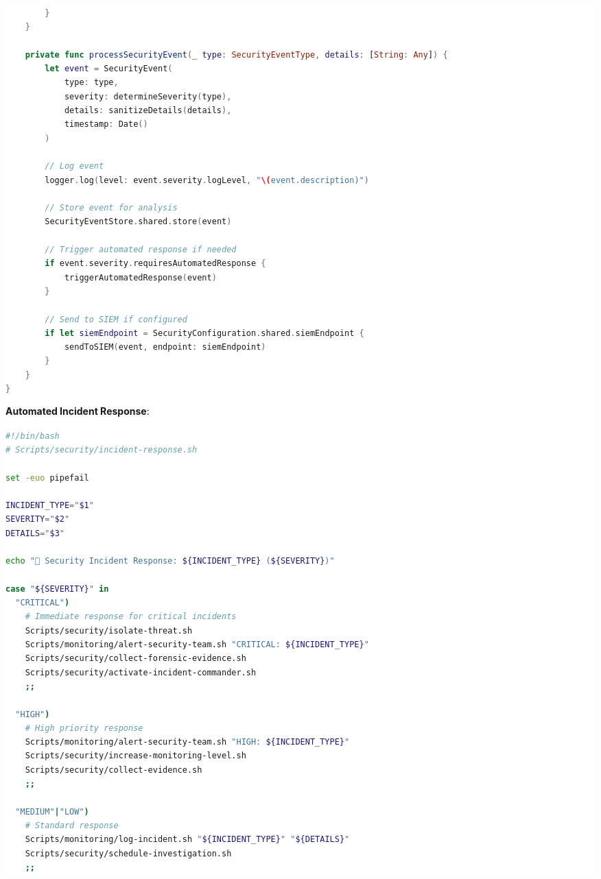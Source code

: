 ```swift
        }
    }

    private func processSecurityEvent(_ type: SecurityEventType, details: [String: Any]) {
        let event = SecurityEvent(
            type: type,
            severity: determineSeverity(type),
            details: sanitizeDetails(details),
            timestamp: Date()
        )

        // Log event
        logger.log(level: event.severity.logLevel, "\(event.description)")

        // Store event for analysis
        SecurityEventStore.shared.store(event)

        // Trigger automated response if needed
        if event.severity.requiresAutomatedResponse {
            triggerAutomatedResponse(event)
        }

        // Send to SIEM if configured
        if let siemEndpoint = SecurityConfiguration.shared.siemEndpoint {
            sendToSIEM(event, endpoint: siemEndpoint)
        }
    }
}
```

**Automated Incident Response**:
```bash
#!/bin/bash
# Scripts/security/incident-response.sh

set -euo pipefail

INCIDENT_TYPE="$1"
SEVERITY="$2"
DETAILS="$3"

echo "🚨 Security Incident Response: ${INCIDENT_TYPE} (${SEVERITY})"

case "${SEVERITY}" in
  "CRITICAL")
    # Immediate response for critical incidents
    Scripts/security/isolate-threat.sh
    Scripts/monitoring/alert-security-team.sh "CRITICAL: ${INCIDENT_TYPE}"
    Scripts/security/collect-forensic-evidence.sh
    Scripts/security/activate-incident-commander.sh
    ;;

  "HIGH")
    # High priority response
    Scripts/monitoring/alert-security-team.sh "HIGH: ${INCIDENT_TYPE}"
    Scripts/security/increase-monitoring-level.sh
    Scripts/security/collect-evidence.sh
    ;;

  "MEDIUM"|"LOW")
    # Standard response
    Scripts/monitoring/log-incident.sh "${INCIDENT_TYPE}" "${DETAILS}"
    Scripts/security/schedule-investigation.sh
    ;;
```